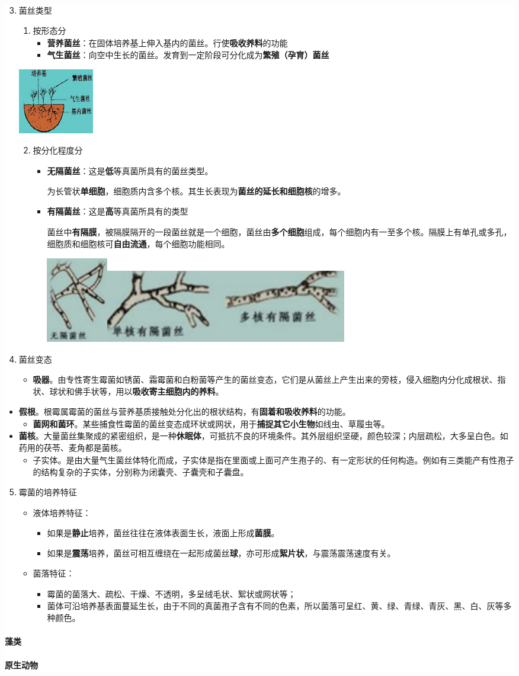3. 菌丝类型

   1. 按形态分
      - **营养菌丝**：在固体培养基上伸入基内的菌丝。行使**吸收养料**的功能
      - **气生菌丝**：向空中生长的菌丝。发育到一定阶段可分化成为**繁殖（孕育）菌丝**

   ![image-20201122230507540](image-20201122230507540.png)

   2. 按分化程度分

      - **无隔菌丝**：这是**低**等真菌所具有的菌丝类型。

        为长管状**单细胞**，细胞质内含多个核。其生长表现为**菌丝的延长和细胞核**的增多。

      - **有隔菌丝**：这是**高**等真菌所具有的类型
      
        菌丝中**有隔膜**，被隔膜隔开的一段菌丝就是一个细胞，菌丝由**多个细胞**组成，每个细胞内有一至多个核。隔膜上有单孔或多孔，细胞质和细胞核可**自由流通**，每个细胞功能相同。
        
        <img src="image-20201122230453599.png" alt="image-20201122230453599" style="zoom:150%;" /><img src="image-20201122230458829.png" alt="image-20201122230458829" style="zoom:200%;" />

3. 菌丝变态

   - **吸器**。由专性寄生霉菌如锈菌、霜霉菌和白粉菌等产生的菌丝变态，它们是从菌丝上产生出来的旁枝，侵入细胞内分化成根状、指状、球状和佛手状等，用以**吸收寄主细胞内的养料**。
- **假根**。根霉属霉菌的菌丝与营养基质接触处分化出的根状结构，有**固着和吸收养料**的功能。
   - **菌网和菌环**。某些捕食性霉菌的菌丝变态成环状或网状，用于**捕捉其它小生物**如线虫、草履虫等。 
- **菌核**。大量菌丝集聚成的紧密组织，是一种**休眠体**，可抵抗不良的环境条件。其外层组织坚硬，颜色较深；内层疏松，大多呈白色。如药用的茯苓、麦角都是菌核。
   - 子实体。是由大量气生菌丝体特化而成，子实体是指在里面或上面可产生孢子的、有一定形状的任何构造。例如有三类能产有性孢子的结构复杂的子实体，分别称为闭囊壳、子囊壳和子囊盘。

5. 霉菌的培养特征

   + 液体培养特征：

     + 如果是**静止**培养，菌丝往往在液体表面生长，液面上形成**菌膜**。

     + 如果是**震荡**培养，菌丝可相互缠绕在一起形成菌丝**球**，亦可形成**絮片状**，与震荡震荡速度有关。

   + 菌落特征：
     + 霉菌的菌落大、疏松、干燥、不透明，多呈绒毛状、絮状或网状等；
     + 菌体可沿培养基表面蔓延生长，由于不同的真菌孢子含有不同的色素，所以菌落可呈红、黄、绿、青绿、青灰、黑、白、灰等多种颜色。

#### 藻类

#### 原生动物


